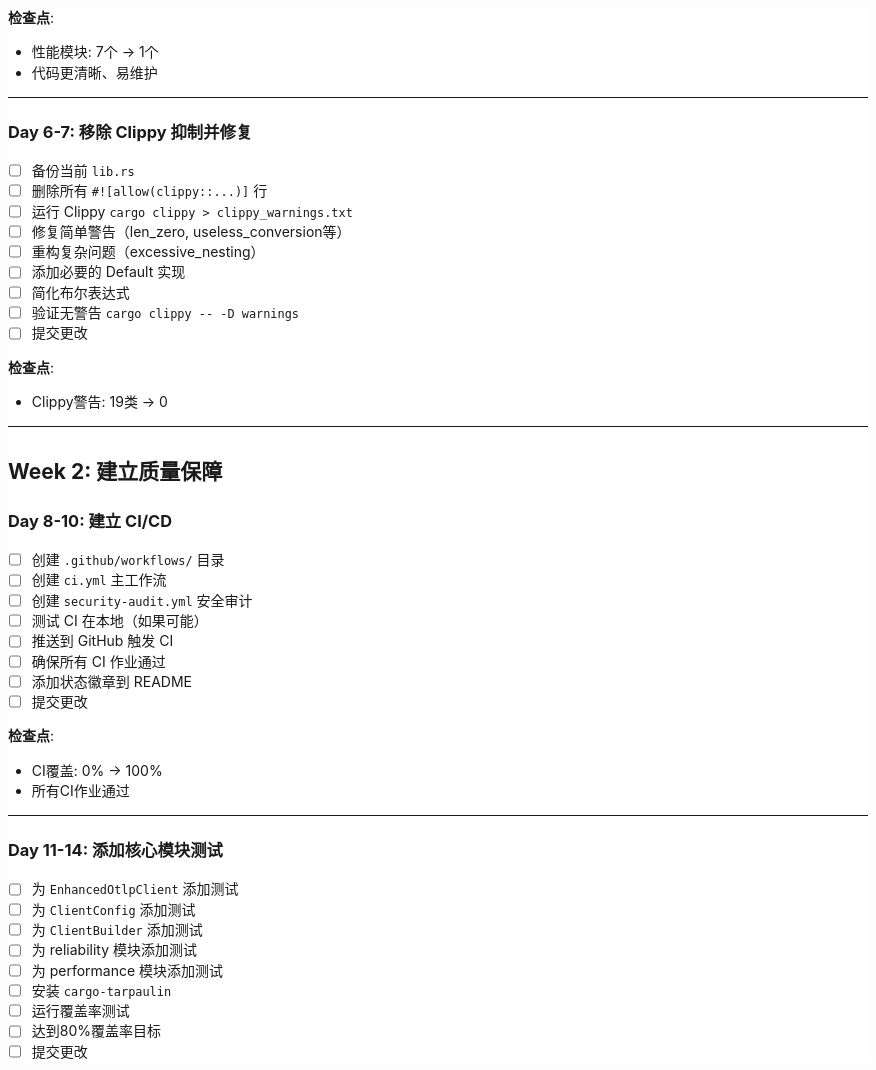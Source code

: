 **检查点**:

- 性能模块: 7个 → 1个
- 代码更清晰、易维护

---

### Day 6-7: 移除 Clippy 抑制并修复

- [ ] 备份当前 `lib.rs`
- [ ] 删除所有 `#![allow(clippy::...)]` 行
- [ ] 运行 Clippy `cargo clippy > clippy_warnings.txt`
- [ ] 修复简单警告（len_zero, useless_conversion等）
- [ ] 重构复杂问题（excessive_nesting）
- [ ] 添加必要的 Default 实现
- [ ] 简化布尔表达式
- [ ] 验证无警告 `cargo clippy -- -D warnings`
- [ ] 提交更改

**检查点**:

- Clippy警告: 19类 → 0

---

## Week 2: 建立质量保障

### Day 8-10: 建立 CI/CD

- [ ] 创建 `.github/workflows/` 目录
- [ ] 创建 `ci.yml` 主工作流
- [ ] 创建 `security-audit.yml` 安全审计
- [ ] 测试 CI 在本地（如果可能）
- [ ] 推送到 GitHub 触发 CI
- [ ] 确保所有 CI 作业通过
- [ ] 添加状态徽章到 README
- [ ] 提交更改

**检查点**:

- CI覆盖: 0% → 100%
- 所有CI作业通过

---

### Day 11-14: 添加核心模块测试

- [ ] 为 `EnhancedOtlpClient` 添加测试
- [ ] 为 `ClientConfig` 添加测试
- [ ] 为 `ClientBuilder` 添加测试
- [ ] 为 reliability 模块添加测试
- [ ] 为 performance 模块添加测试
- [ ] 安装 `cargo-tarpaulin`
- [ ] 运行覆盖率测试
- [ ] 达到80%覆盖率目标
- [ ] 提交更改

